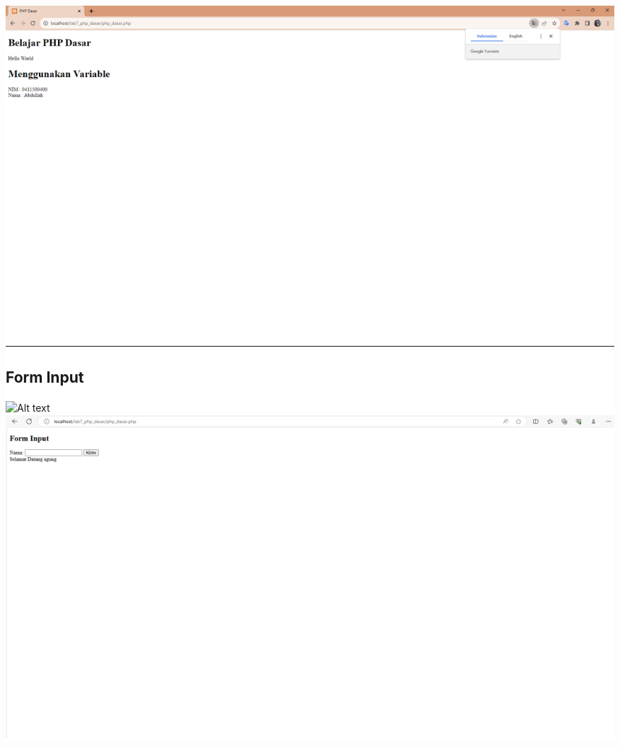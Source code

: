 ![Alt text](<screenshoot/Screenshot 2023-11-14 045841.png>)

---

## Form Input

![Alt text](image.png)
![Alt text](<screenshoot/Screenshot 2023-11-15 082100.png>)
